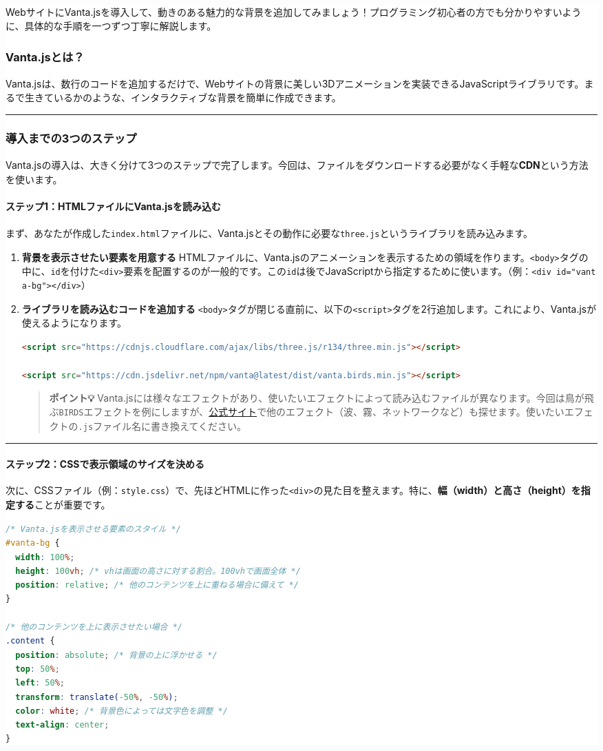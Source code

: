 WebサイトにVanta.jsを導入して、動きのある魅力的な背景を追加してみましょう！プログラミング初心者の方でも分かりやすいように、具体的な手順を一つずつ丁寧に解説します。

### Vanta.jsとは？

Vanta.jsは、数行のコードを追加するだけで、Webサイトの背景に美しい3Dアニメーションを実装できるJavaScriptライブラリです。まるで生きているかのような、インタラクティブな背景を簡単に作成できます。

-----

### 導入までの3つのステップ

Vanta.jsの導入は、大きく分けて3つのステップで完了します。今回は、ファイルをダウンロードする必要がなく手軽な**CDN**という方法を使います。

#### ステップ1：HTMLファイルにVanta.jsを読み込む

まず、あなたが作成した`index.html`ファイルに、Vanta.jsとその動作に必要な`three.js`というライブラリを読み込みます。

1.  **背景を表示させたい要素を用意する**
    HTMLファイルに、Vanta.jsのアニメーションを表示するための領域を作ります。`<body>`タグの中に、`id`を付けた`<div>`要素を配置するのが一般的です。この`id`は後でJavaScriptから指定するために使います。（例：`<div id="vanta-bg"></div>`）

2.  **ライブラリを読み込むコードを追加する**
    `<body>`タグが閉じる直前に、以下の`<script>`タグを2行追加します。これにより、Vanta.jsが使えるようになります。

    ```html
    <script src="https://cdnjs.cloudflare.com/ajax/libs/three.js/r134/three.min.js"></script>

    <script src="https://cdn.jsdelivr.net/npm/vanta@latest/dist/vanta.birds.min.js"></script>
    ```

    > **ポイント💡**
    > Vanta.jsには様々なエフェクトがあり、使いたいエフェクトによって読み込むファイルが異なります。今回は鳥が飛ぶ`BIRDS`エフェクトを例にしますが、[公式サイト](https://www.vantajs.com/)で他のエフェクト（波、霧、ネットワークなど）も探せます。使いたいエフェクトの`.js`ファイル名に書き換えてください。

-----

#### ステップ2：CSSで表示領域のサイズを決める

次に、CSSファイル（例：`style.css`）で、先ほどHTMLに作った`<div>`の見た目を整えます。特に、**幅（width）と高さ（height）を指定する**ことが重要です。

```css
/* Vanta.jsを表示させる要素のスタイル */
#vanta-bg {
  width: 100%;
  height: 100vh; /* vhは画面の高さに対する割合。100vhで画面全体 */
  position: relative; /* 他のコンテンツを上に重ねる場合に備えて */
}

/* 他のコンテンツを上に表示させたい場合 */
.content {
  position: absolute; /* 背景の上に浮かせる */
  top: 50%;
  left: 50%;
  transform: translate(-50%, -50%);
  color: white; /* 背景色によっては文字色を調整 */
  text-align: center;
}
```
